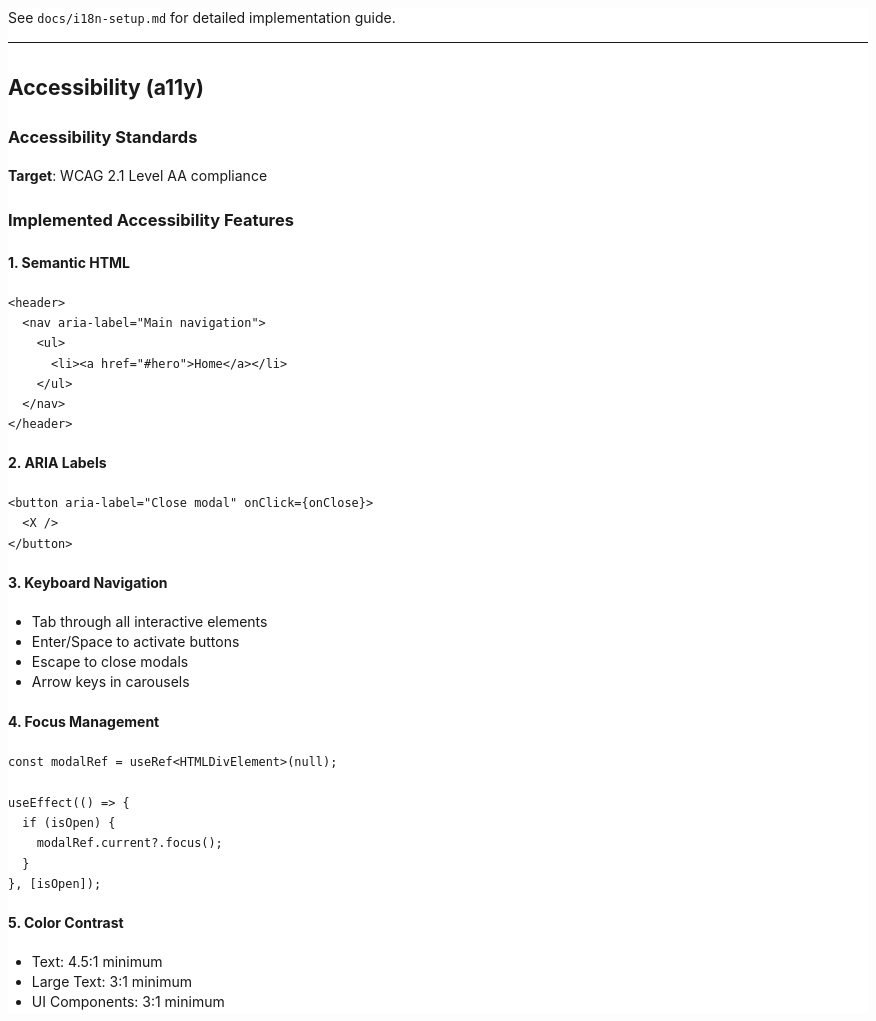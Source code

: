 See `docs/i18n-setup.md` for detailed implementation guide.

---

## Accessibility (a11y)

### Accessibility Standards

**Target**: WCAG 2.1 Level AA compliance

### Implemented Accessibility Features

#### 1. Semantic HTML

```tsx
<header>
  <nav aria-label="Main navigation">
    <ul>
      <li><a href="#hero">Home</a></li>
    </ul>
  </nav>
</header>
```

#### 2. ARIA Labels

```tsx
<button aria-label="Close modal" onClick={onClose}>
  <X />
</button>
```

#### 3. Keyboard Navigation

- Tab through all interactive elements
- Enter/Space to activate buttons
- Escape to close modals
- Arrow keys in carousels

#### 4. Focus Management

```tsx
const modalRef = useRef<HTMLDivElement>(null);

useEffect(() => {
  if (isOpen) {
    modalRef.current?.focus();
  }
}, [isOpen]);
```

#### 5. Color Contrast

- Text: 4.5:1 minimum
- Large Text: 3:1 minimum
- UI Components: 3:1 minimum
